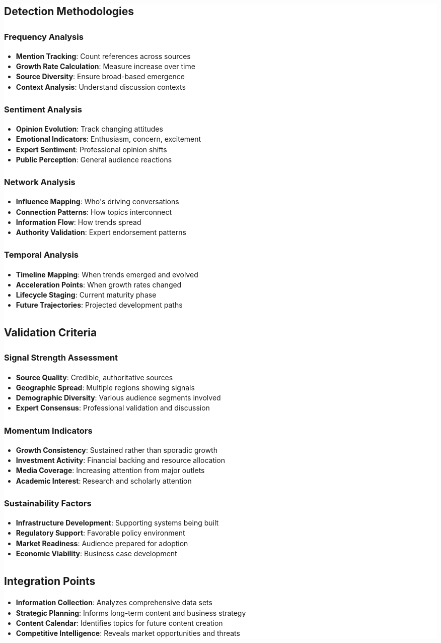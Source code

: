 ## Detection Methodologies

### Frequency Analysis
- **Mention Tracking**: Count references across sources
- **Growth Rate Calculation**: Measure increase over time
- **Source Diversity**: Ensure broad-based emergence
- **Context Analysis**: Understand discussion contexts

### Sentiment Analysis
- **Opinion Evolution**: Track changing attitudes
- **Emotional Indicators**: Enthusiasm, concern, excitement
- **Expert Sentiment**: Professional opinion shifts
- **Public Perception**: General audience reactions

### Network Analysis
- **Influence Mapping**: Who's driving conversations
- **Connection Patterns**: How topics interconnect
- **Information Flow**: How trends spread
- **Authority Validation**: Expert endorsement patterns

### Temporal Analysis
- **Timeline Mapping**: When trends emerged and evolved
- **Acceleration Points**: When growth rates changed
- **Lifecycle Staging**: Current maturity phase
- **Future Trajectories**: Projected development paths

## Validation Criteria

### Signal Strength Assessment
- **Source Quality**: Credible, authoritative sources
- **Geographic Spread**: Multiple regions showing signals
- **Demographic Diversity**: Various audience segments involved
- **Expert Consensus**: Professional validation and discussion

### Momentum Indicators
- **Growth Consistency**: Sustained rather than sporadic growth
- **Investment Activity**: Financial backing and resource allocation
- **Media Coverage**: Increasing attention from major outlets
- **Academic Interest**: Research and scholarly attention

### Sustainability Factors
- **Infrastructure Development**: Supporting systems being built
- **Regulatory Support**: Favorable policy environment
- **Market Readiness**: Audience prepared for adoption
- **Economic Viability**: Business case development

## Integration Points
- **Information Collection**: Analyzes comprehensive data sets
- **Strategic Planning**: Informs long-term content and business strategy
- **Content Calendar**: Identifies topics for future content creation
- **Competitive Intelligence**: Reveals market opportunities and threats
